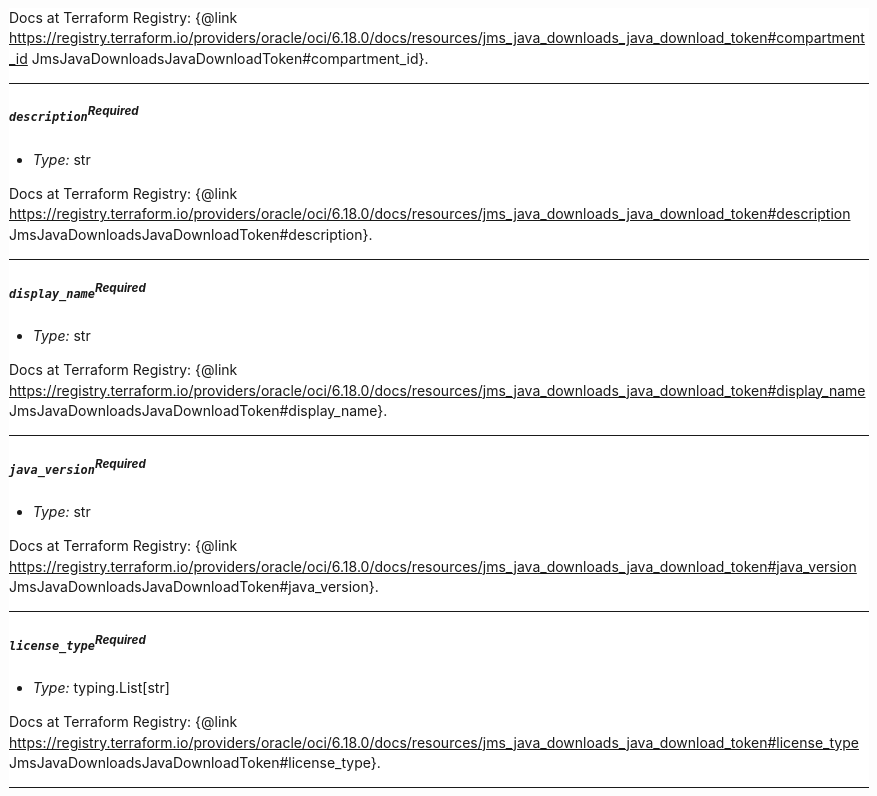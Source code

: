 Docs at Terraform Registry: {@link https://registry.terraform.io/providers/oracle/oci/6.18.0/docs/resources/jms_java_downloads_java_download_token#compartment_id JmsJavaDownloadsJavaDownloadToken#compartment_id}.

---

##### `description`<sup>Required</sup> <a name="description" id="rhizo-co-terraform-provider-oci.jmsJavaDownloadsJavaDownloadToken.JmsJavaDownloadsJavaDownloadToken.Initializer.parameter.description"></a>

- *Type:* str

Docs at Terraform Registry: {@link https://registry.terraform.io/providers/oracle/oci/6.18.0/docs/resources/jms_java_downloads_java_download_token#description JmsJavaDownloadsJavaDownloadToken#description}.

---

##### `display_name`<sup>Required</sup> <a name="display_name" id="rhizo-co-terraform-provider-oci.jmsJavaDownloadsJavaDownloadToken.JmsJavaDownloadsJavaDownloadToken.Initializer.parameter.displayName"></a>

- *Type:* str

Docs at Terraform Registry: {@link https://registry.terraform.io/providers/oracle/oci/6.18.0/docs/resources/jms_java_downloads_java_download_token#display_name JmsJavaDownloadsJavaDownloadToken#display_name}.

---

##### `java_version`<sup>Required</sup> <a name="java_version" id="rhizo-co-terraform-provider-oci.jmsJavaDownloadsJavaDownloadToken.JmsJavaDownloadsJavaDownloadToken.Initializer.parameter.javaVersion"></a>

- *Type:* str

Docs at Terraform Registry: {@link https://registry.terraform.io/providers/oracle/oci/6.18.0/docs/resources/jms_java_downloads_java_download_token#java_version JmsJavaDownloadsJavaDownloadToken#java_version}.

---

##### `license_type`<sup>Required</sup> <a name="license_type" id="rhizo-co-terraform-provider-oci.jmsJavaDownloadsJavaDownloadToken.JmsJavaDownloadsJavaDownloadToken.Initializer.parameter.licenseType"></a>

- *Type:* typing.List[str]

Docs at Terraform Registry: {@link https://registry.terraform.io/providers/oracle/oci/6.18.0/docs/resources/jms_java_downloads_java_download_token#license_type JmsJavaDownloadsJavaDownloadToken#license_type}.

---
